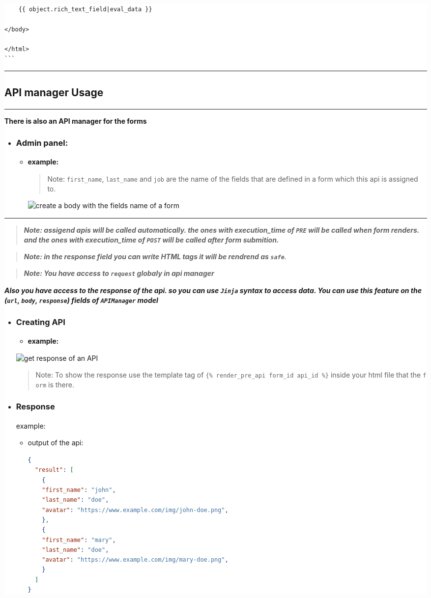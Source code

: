         {{ object.rich_text_field|eval_data }}

    </body>

    </html>
    ```

---
## API manager Usage
---
**There is also an API manager for the forms**

- ### Admin panel:

  - **example:**
    >Note: `first_name`, `last_name` and `job` are the name of the fields that are defined in a form which this api is assigned to.

    ![create a body with the fields name of a form](https://raw.githubusercontent.com/m3h-D/Form-Generator/release/django_form_generator/docs/images/apiManagerCreateUser.png)


---

>***Note: assigend apis will be called automatically.
the ones with execution_time of `PRE` will be called when form renders.
and the ones with execution_time of `POST` will be called after form submition.***


>***Note: in the response field you can write HTML tags 
>it will be rendrend as `safe`***.

>***Note: You have access to `request` globaly in api manager***

***Also you have access to the response of the api. so you can use `Jinja` syntax to access data.
You can use this feature on the (`url`, `body`, `response`) fields of `APIManager` model***

- ### Creating API
    - **example:**
  
    
    ![get response of an API](https://raw.githubusercontent.com/m3h-D/Form-Generator/release/django_form_generator/docs/images/apiManagerGetUser.png)
    
    >Note: To show the response use the template tag of `{% render_pre_api form_id api_id %}` inside your html file that the `form` is there.


- ### Response
  example:
  - output of the api:
    ```json
    {
      "result": [
        {
        "first_name": "john",
        "last_name": "doe",
        "avatar": "https://www.example.com/img/john-doe.png",
        },
        {
        "first_name": "mary",
        "last_name": "doe",
        "avatar": "https://www.example.com/img/mary-doe.png",
        }
      ]
    }
    ```
